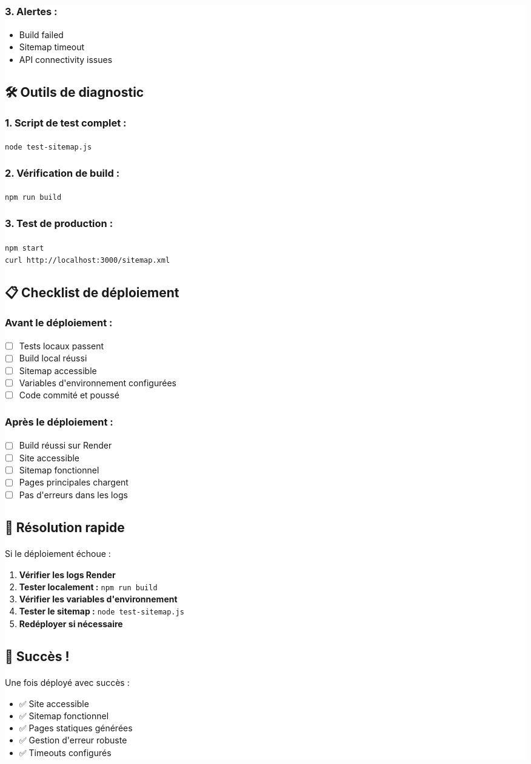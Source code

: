 ### **3. Alertes :**
- Build failed
- Sitemap timeout
- API connectivity issues

## 🛠️ Outils de diagnostic

### **1. Script de test complet :**
```bash
node test-sitemap.js
```

### **2. Vérification de build :**
```bash
npm run build
```

### **3. Test de production :**
```bash
npm start
curl http://localhost:3000/sitemap.xml
```

## 📋 Checklist de déploiement

### **Avant le déploiement :**
- [ ] Tests locaux passent
- [ ] Build local réussi
- [ ] Sitemap accessible
- [ ] Variables d'environnement configurées
- [ ] Code commité et poussé

### **Après le déploiement :**
- [ ] Build réussi sur Render
- [ ] Site accessible
- [ ] Sitemap fonctionnel
- [ ] Pages principales chargent
- [ ] Pas d'erreurs dans les logs

## 🎯 Résolution rapide

Si le déploiement échoue :

1. **Vérifier les logs Render**
2. **Tester localement :** `npm run build`
3. **Vérifier les variables d'environnement**
4. **Tester le sitemap :** `node test-sitemap.js`
5. **Redéployer si nécessaire**

## 🎉 Succès !

Une fois déployé avec succès :
- ✅ Site accessible
- ✅ Sitemap fonctionnel
- ✅ Pages statiques générées
- ✅ Gestion d'erreur robuste
- ✅ Timeouts configurés 